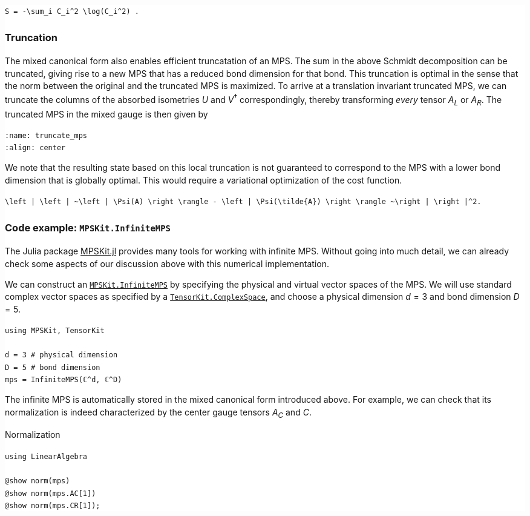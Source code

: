```{math}
S = -\sum_i C_i^2 \log(C_i^2) .
```

### Truncation

The mixed canonical form also enables efficient truncatation of an MPS. The sum in the above Schmidt decomposition can be truncated, giving rise to a new MPS that has a reduced bond dimension for that bond. This truncation is optimal in the sense that the norm between the original and the truncated MPS is maximized. To arrive at a translation invariant truncated MPS, we can truncate the columns of the absorbed isometries $U$ and $V^\dagger$ correspondingly, thereby transforming *every* tensor $A_L$ or $A_R$. The truncated MPS in the mixed gauge is then given by

```{image} /_static/figures/imps/truncMPS.svg
:name: truncate_mps
:align: center
```

We note that the resulting state based on this local truncation is not guaranteed to correspond to the MPS with a lower bond dimension that is globally optimal. This would require a variational optimization of the cost function.

```{math}
\left | \left | ~\left | \Psi(A) \right \rangle - \left | \Psi(\tilde{A}) \right \rangle ~\right | \right |^2.
```


### Code example: `MPSKit.InfiniteMPS`

The Julia package [MPSKit.jl](https://github.com/maartenvd/MPSKit.jl) provides many tools for working with infinite MPS. Without going into much detail, we can already check some aspects of our discussion above with this numerical implementation.

We can construct an [`MPSKit.InfiniteMPS`](https://maartenvd.github.io/MPSKit.jl/dev/lib/lib/#MPSKit.InfiniteMPS) by specifying the physical and virtual vector spaces of the MPS. We will use standard complex vector spaces as specified by a [`TensorKit.ComplexSpace`](https://jutho.github.io/TensorKit.jl/latest/lib/spaces/#TensorKit.ComplexSpace), and choose a physical dimension $d = 3$ and bond dimension $D = 5$.

```{code-cell} julia
using MPSKit, TensorKit

d = 3 # physical dimension
D = 5 # bond dimension
mps = InfiniteMPS(ℂ^d, ℂ^D)
```

The infinite MPS is automatically stored in the mixed canonical form introduced above. For example, we can check that its normalization is indeed characterized by the center gauge tensors $A_C$ and $C$.

Normalization

```{code-cell} julia
using LinearAlgebra

@show norm(mps)
@show norm(mps.AC[1])
@show norm(mps.CR[1]);
```
